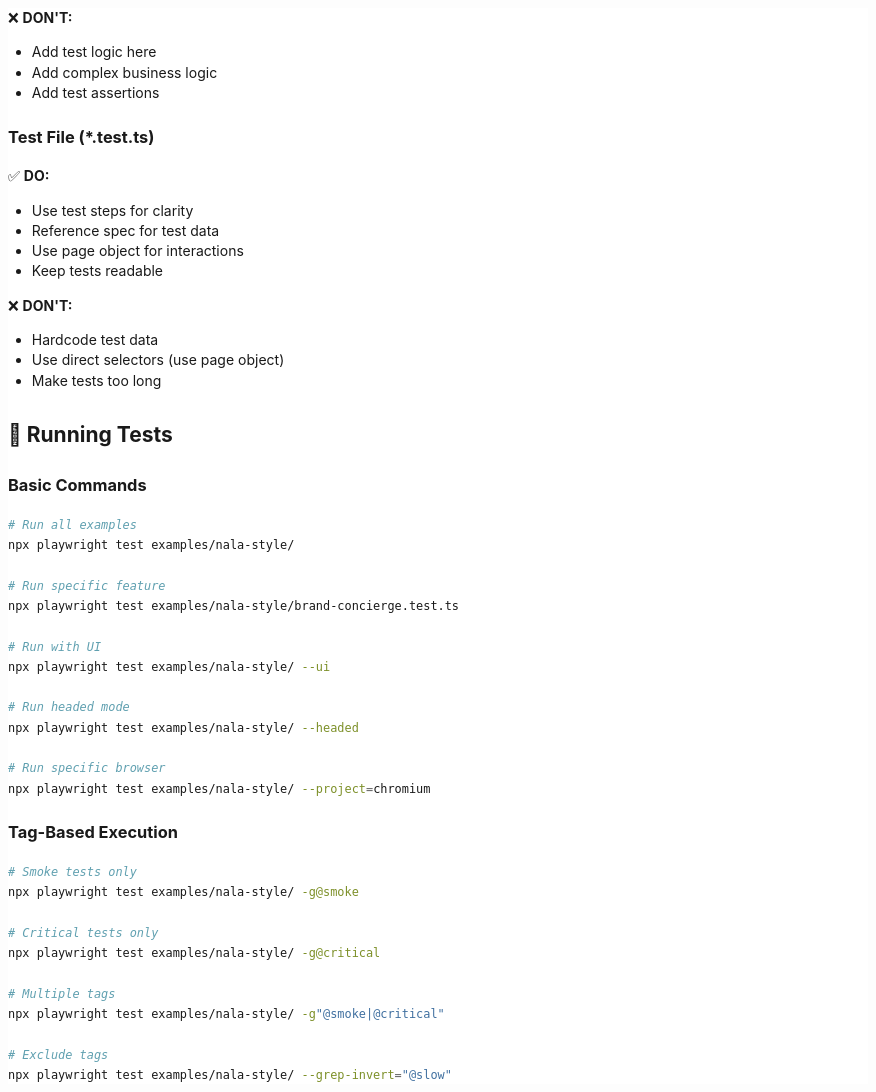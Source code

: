 ❌ **DON'T:**
- Add test logic here
- Add complex business logic
- Add test assertions

### **Test File (*.test.ts)**
✅ **DO:**
- Use test steps for clarity
- Reference spec for test data
- Use page object for interactions
- Keep tests readable

❌ **DON'T:**
- Hardcode test data
- Use direct selectors (use page object)
- Make tests too long

## 🚀 Running Tests

### Basic Commands

```bash
# Run all examples
npx playwright test examples/nala-style/

# Run specific feature
npx playwright test examples/nala-style/brand-concierge.test.ts

# Run with UI
npx playwright test examples/nala-style/ --ui

# Run headed mode
npx playwright test examples/nala-style/ --headed

# Run specific browser
npx playwright test examples/nala-style/ --project=chromium
```

### Tag-Based Execution

```bash
# Smoke tests only
npx playwright test examples/nala-style/ -g@smoke

# Critical tests only
npx playwright test examples/nala-style/ -g@critical

# Multiple tags
npx playwright test examples/nala-style/ -g"@smoke|@critical"

# Exclude tags
npx playwright test examples/nala-style/ --grep-invert="@slow"
```
